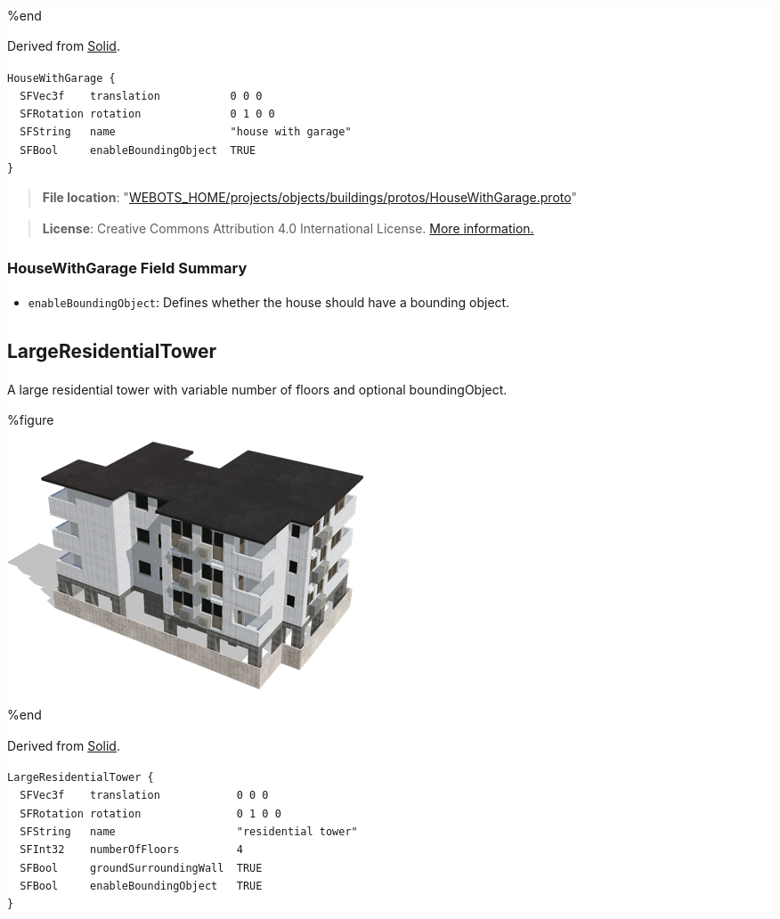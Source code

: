 %end

Derived from [Solid](../reference/solid.md).

```
HouseWithGarage {
  SFVec3f    translation           0 0 0
  SFRotation rotation              0 1 0 0
  SFString   name                  "house with garage"
  SFBool     enableBoundingObject  TRUE
}
```

> **File location**: "[WEBOTS\_HOME/projects/objects/buildings/protos/HouseWithGarage.proto](https://github.com/cyberbotics/webots/tree/master/projects/objects/buildings/protos/HouseWithGarage.proto)"

> **License**: Creative Commons Attribution 4.0 International License.
[More information.](https://creativecommons.org/licenses/by/4.0/legalcode)

### HouseWithGarage Field Summary

- `enableBoundingObject`: Defines whether the house should have a bounding object.

## LargeResidentialTower

A large residential tower with variable number of floors and optional boundingObject.

%figure

![LargeResidentialTower](images/objects/buildings/LargeResidentialTower/model.thumbnail.png)

%end

Derived from [Solid](../reference/solid.md).

```
LargeResidentialTower {
  SFVec3f    translation            0 0 0
  SFRotation rotation               0 1 0 0
  SFString   name                   "residential tower"
  SFInt32    numberOfFloors         4
  SFBool     groundSurroundingWall  TRUE
  SFBool     enableBoundingObject   TRUE
}
```
